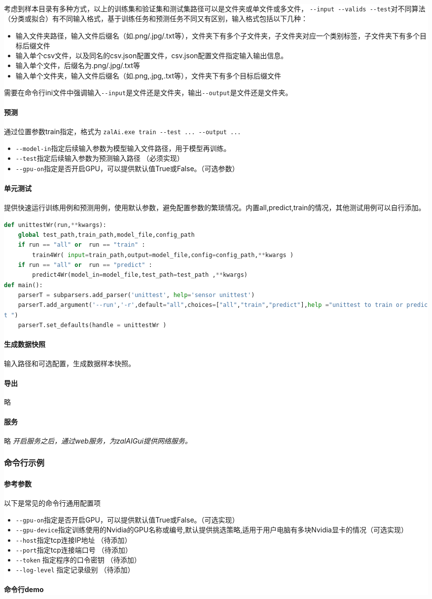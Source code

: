 
考虑到样本目录有多种方式，以上的训练集和验证集和测试集路径可以是文件夹或单文件或多文件，
`--input --valids --test`对不同算法（分类或拟合）有不同输入格式，基于训练任务和预测任务不同又有区别，输入格式包括以下几种：
* 输入文件夹路径，输入文件后缀名（如.png/.jpg/.txt等），文件夹下有多个子文件夹，子文件夹对应一个类别标签，子文件夹下有多个目标后缀文件
* 输入单个csv文件，以及同名的csv.json配置文件，csv.json配置文件指定输入输出信息。
* 输入单个文件，后缀名为.png/.jpg/.txt等
* 输入单个文件夹，输入文件后缀名（如.png,.jpg,.txt等），文件夹下有多个目标后缀文件

需要在命令行ini文件中强调输入`--input`是文件还是文件夹，输出`--output`是文件还是文件夹。

#### 预测
通过位置参数train指定，格式为 `zalAi.exe train --test ... --output ... `
* `--model-in`指定后续输入参数为模型输入文件路径，用于模型再训练。
* `--test`指定后续输入参数为预测输入路径 （必须实现）
* `--gpu-on`指定是否开启GPU，可以提供默认值True或False。（可选参数）

#### 单元测试
提供快速运行训练用例和预测用例，使用默认参数，避免配置参数的繁琐情况。内置all,predict,train的情况，其他测试用例可以自行添加。

``` python
def unittestWr(run,**kwargs):
    global test_path,train_path,model_file,config_path
    if run == "all" or  run == "train" :
        train4Wr( input=train_path,output=model_file,config=config_path,**kwargs )
    if run == "all" or  run == "predict" :
        predict4Wr(model_in=model_file,test_path=test_path ,**kwargs)
def main():
    parserT = subparsers.add_parser('unittest', help='sensor unittest')
    parserT.add_argument('--run','-r',default="all",choices=["all","train","predict"],help ="unittest to train or predict ")
    parserT.set_defaults(handle = unittestWr )
```
#### 生成数据快照
输入路径和可选配置，生成数据样本快照。

#### 导出
略
#### 服务
略
*开启服务之后，通过web服务，为zalAIGui提供网络服务。*
### 命令行示例 

#### 参考参数
以下是常见的命令行通用配置项
* `--gpu-on`指定是否开启GPU，可以提供默认值True或False。（可选实现）
* `--gpu-device`指定训练使用的Nvidia的GPU名称或编号,默认提供挑选策略,适用于用户电脑有多块Nvidia显卡的情况（可选实现）  
* `--host`指定tcp连接IP地址 （待添加）
* `--port`指定tcp连接端口号 （待添加）
* `--token` 指定程序的口令密钥 （待添加）
* `--log-level` 指定记录级别 （待添加）

#### 命令行demo
